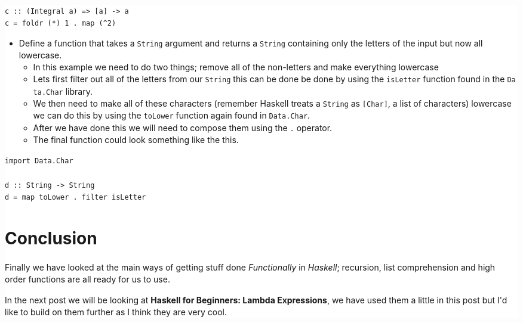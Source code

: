 ```
c :: (Integral a) => [a] -> a
c = foldr (*) 1 . map (^2)
```

- Define a function that takes a `String` argument and returns a `String` containing only the letters of the input but now all lowercase.
  - In this example we need to do two things; remove all of the non-letters
and make everything lowercase
  - Lets first filter out all of the letters from our `String` 
this can be done be done by using the `isLetter` function 
found in the `Data.Char` library.
  - We then need to make all of these characters 
(remember Haskell treats a `String` as `[Char]`, a list of characters) lowercase
we can do this by using the `toLower` function again found in `Data.Char`.
  - After we have done this we will need to compose them using the `.` operator.
  - The final function could look something like the this.

```
import Data.Char

d :: String -> String
d = map toLower . filter isLetter
```

# Conclusion
Finally we have looked at the main ways of getting stuff done *Functionally* in *Haskell*; recursion, list comprehension and high order functions are all ready for us to use.

In the next post we will be looking at **Haskell for Beginners: Lambda Expressions**, we have used them a little in this post but I'd like to build on them further as I think they are very cool.
